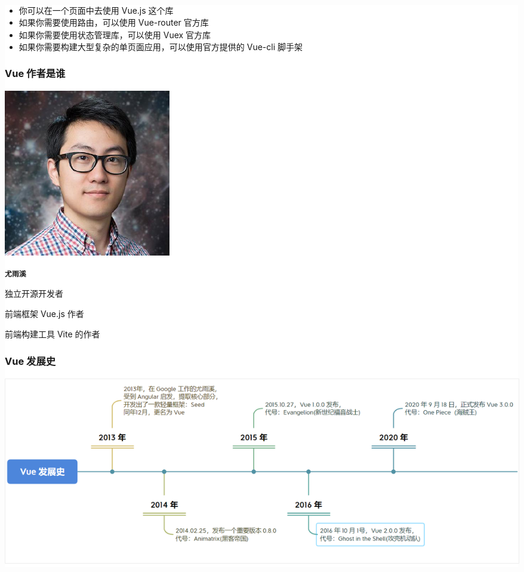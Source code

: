    - 你可以在一个页面中去使用 Vue.js 这个库
   - 如果你需要使用路由，可以使用 Vue-router 官方库
   - 如果你需要使用状态管理库，可以使用 Vuex 官方库
   - 如果你需要构建大型复杂的单页面应用，可以使用官方提供的 Vue-cli 脚手架





### Vue 作者是谁



<img src="./images/1-2 尤雨溪.jpg" style="zoom:60%;" />



**`尤雨溪`**

独立开源开发者

前端框架 Vue.js 作者

前端构建工具 Vite 的作者





### Vue 发展史

<img src="./images/1-3 Vue 发展史.png" style="zoom:150%; border: 1px solid #eee" />